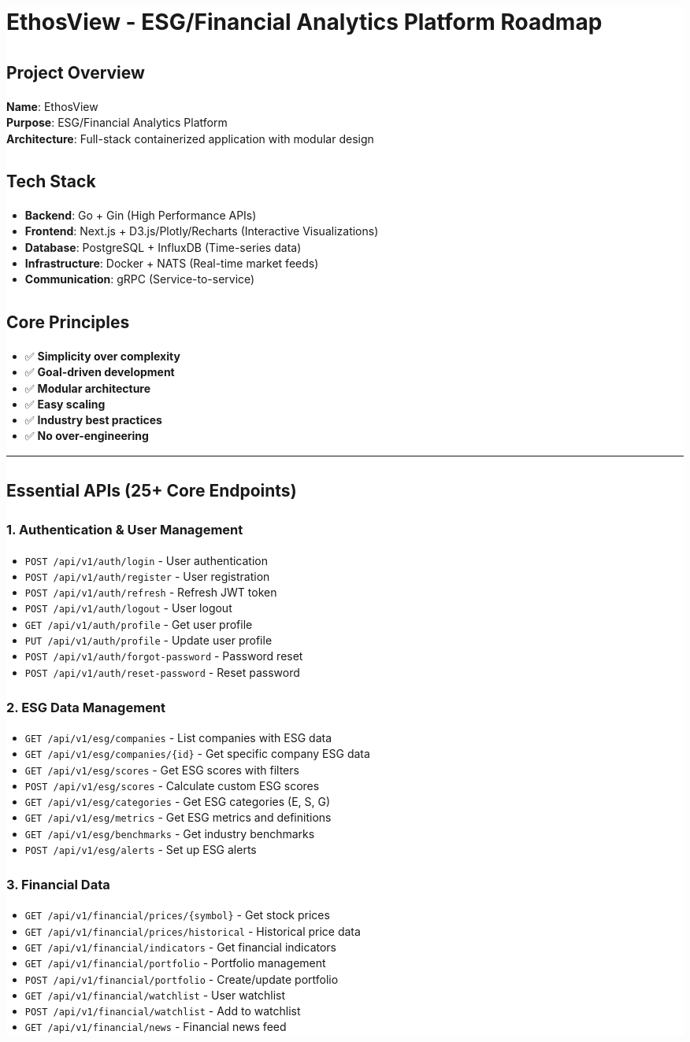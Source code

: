# EthosView - ESG/Financial Analytics Platform Roadmap

## Project Overview
**Name**: EthosView  
**Purpose**: ESG/Financial Analytics Platform  
**Architecture**: Full-stack containerized application with modular design

## Tech Stack
- **Backend**: Go + Gin (High Performance APIs)
- **Frontend**: Next.js + D3.js/Plotly/Recharts (Interactive Visualizations)
- **Database**: PostgreSQL + InfluxDB (Time-series data)
- **Infrastructure**: Docker + NATS (Real-time market feeds)
- **Communication**: gRPC (Service-to-service)

## Core Principles
- ✅ **Simplicity over complexity**
- ✅ **Goal-driven development**
- ✅ **Modular architecture**
- ✅ **Easy scaling**
- ✅ **Industry best practices**
- ✅ **No over-engineering**

---

## Essential APIs (25+ Core Endpoints)

### 1. **Authentication & User Management**
- `POST /api/v1/auth/login` - User authentication
- `POST /api/v1/auth/register` - User registration
- `POST /api/v1/auth/refresh` - Refresh JWT token
- `POST /api/v1/auth/logout` - User logout
- `GET /api/v1/auth/profile` - Get user profile
- `PUT /api/v1/auth/profile` - Update user profile
- `POST /api/v1/auth/forgot-password` - Password reset
- `POST /api/v1/auth/reset-password` - Reset password

### 2. **ESG Data Management**
- `GET /api/v1/esg/companies` - List companies with ESG data
- `GET /api/v1/esg/companies/{id}` - Get specific company ESG data
- `GET /api/v1/esg/scores` - Get ESG scores with filters
- `POST /api/v1/esg/scores` - Calculate custom ESG scores
- `GET /api/v1/esg/categories` - Get ESG categories (E, S, G)
- `GET /api/v1/esg/metrics` - Get ESG metrics and definitions
- `GET /api/v1/esg/benchmarks` - Get industry benchmarks
- `POST /api/v1/esg/alerts` - Set up ESG alerts

### 3. **Financial Data**
- `GET /api/v1/financial/prices/{symbol}` - Get stock prices
- `GET /api/v1/financial/prices/historical` - Historical price data
- `GET /api/v1/financial/indicators` - Get financial indicators
- `GET /api/v1/financial/portfolio` - Portfolio management
- `POST /api/v1/financial/portfolio` - Create/update portfolio
- `GET /api/v1/financial/watchlist` - User watchlist
- `POST /api/v1/financial/watchlist` - Add to watchlist
- `GET /api/v1/financial/news` - Financial news feed
